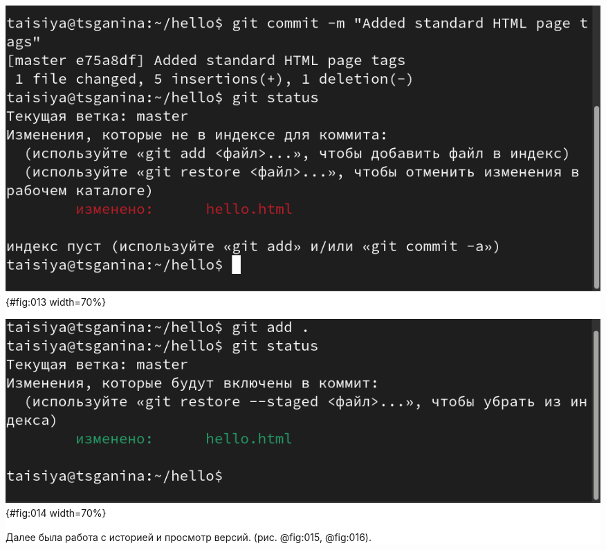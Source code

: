 ![Закоммитила проиндексированное](image/13.png){#fig:013 width=70%}

![Проиндексировала второе изменение](image/14.png){#fig:014 width=70%}

Далее была работа с историей и просмотр версий. (рис. @fig:015, @fig:016).
